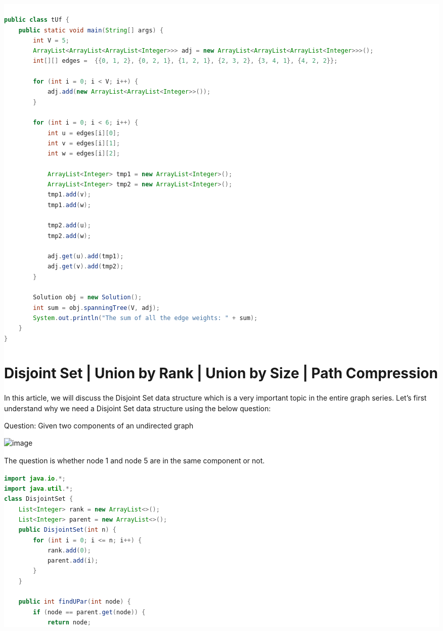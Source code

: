 ```java

public class tUf {
    public static void main(String[] args) {
        int V = 5;
        ArrayList<ArrayList<ArrayList<Integer>>> adj = new ArrayList<ArrayList<ArrayList<Integer>>>();
        int[][] edges =  {{0, 1, 2}, {0, 2, 1}, {1, 2, 1}, {2, 3, 2}, {3, 4, 1}, {4, 2, 2}};

        for (int i = 0; i < V; i++) {
            adj.add(new ArrayList<ArrayList<Integer>>());
        }

        for (int i = 0; i < 6; i++) {
            int u = edges[i][0];
            int v = edges[i][1];
            int w = edges[i][2];

            ArrayList<Integer> tmp1 = new ArrayList<Integer>();
            ArrayList<Integer> tmp2 = new ArrayList<Integer>();
            tmp1.add(v);
            tmp1.add(w);

            tmp2.add(u);
            tmp2.add(w);

            adj.get(u).add(tmp1);
            adj.get(v).add(tmp2);
        }

        Solution obj = new Solution();
        int sum = obj.spanningTree(V, adj);
        System.out.println("The sum of all the edge weights: " + sum);
    }
}
```

# Disjoint Set | Union by Rank | Union by Size | Path Compression
In this article, we will discuss the Disjoint Set data structure which is a very important topic in the entire graph series. Let’s first understand why we need a Disjoint Set data structure using the below question:

Question: Given two components of an undirected graph

![image](https://github.com/soulnote/LeetCode/assets/71943647/c6bd9bad-e89c-4f7f-8470-3ec5c9189ac7)

The question is whether node 1 and node 5 are in the same component or not.
```java
import java.io.*;
import java.util.*;
class DisjointSet {
    List<Integer> rank = new ArrayList<>();
    List<Integer> parent = new ArrayList<>();
    public DisjointSet(int n) {
        for (int i = 0; i <= n; i++) {
            rank.add(0);
            parent.add(i);
        }
    }

    public int findUPar(int node) {
        if (node == parent.get(node)) {
            return node;
```